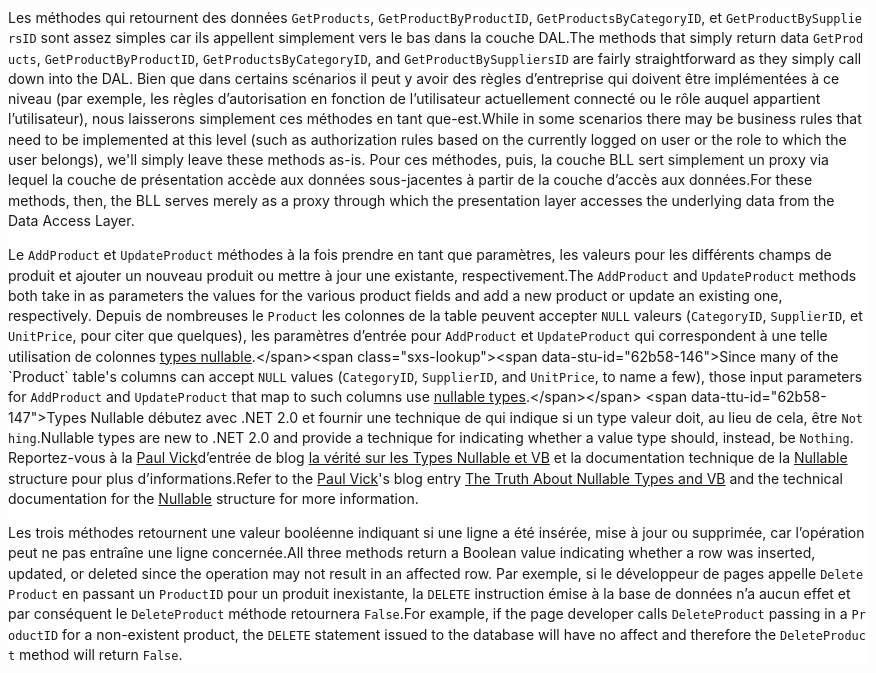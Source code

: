 <span data-ttu-id="62b58-142">Les méthodes qui retournent des données `GetProducts`, `GetProductByProductID`, `GetProductsByCategoryID`, et `GetProductBySuppliersID` sont assez simples car ils appellent simplement vers le bas dans la couche DAL.</span><span class="sxs-lookup"><span data-stu-id="62b58-142">The methods that simply return data `GetProducts`, `GetProductByProductID`, `GetProductsByCategoryID`, and `GetProductBySuppliersID` are fairly straightforward as they simply call down into the DAL.</span></span> <span data-ttu-id="62b58-143">Bien que dans certains scénarios il peut y avoir des règles d’entreprise qui doivent être implémentées à ce niveau (par exemple, les règles d’autorisation en fonction de l’utilisateur actuellement connecté ou le rôle auquel appartient l’utilisateur), nous laisserons simplement ces méthodes en tant que-est.</span><span class="sxs-lookup"><span data-stu-id="62b58-143">While in some scenarios there may be business rules that need to be implemented at this level (such as authorization rules based on the currently logged on user or the role to which the user belongs), we'll simply leave these methods as-is.</span></span> <span data-ttu-id="62b58-144">Pour ces méthodes, puis, la couche BLL sert simplement un proxy via lequel la couche de présentation accède aux données sous-jacentes à partir de la couche d’accès aux données.</span><span class="sxs-lookup"><span data-stu-id="62b58-144">For these methods, then, the BLL serves merely as a proxy through which the presentation layer accesses the underlying data from the Data Access Layer.</span></span>

<span data-ttu-id="62b58-145">Le `AddProduct` et `UpdateProduct` méthodes à la fois prendre en tant que paramètres, les valeurs pour les différents champs de produit et ajouter un nouveau produit ou mettre à jour une existante, respectivement.</span><span class="sxs-lookup"><span data-stu-id="62b58-145">The `AddProduct` and `UpdateProduct` methods both take in as parameters the values for the various product fields and add a new product or update an existing one, respectively.</span></span> <span data-ttu-id="62b58-146">Depuis de nombreuses le `Product` les colonnes de la table peuvent accepter `NULL` valeurs (`CategoryID`, `SupplierID`, et `UnitPrice`, pour citer que quelques), les paramètres d’entrée pour `AddProduct` et `UpdateProduct` qui correspondent à une telle utilisation de colonnes [types nullable](https://msdn.microsoft.com/library/1t3y8s4s(v=vs.80).aspx).</span><span class="sxs-lookup"><span data-stu-id="62b58-146">Since many of the `Product` table's columns can accept `NULL` values (`CategoryID`, `SupplierID`, and `UnitPrice`, to name a few), those input parameters for `AddProduct` and `UpdateProduct` that map to such columns use [nullable types](https://msdn.microsoft.com/library/1t3y8s4s(v=vs.80).aspx).</span></span> <span data-ttu-id="62b58-147">Types Nullable débutez avec .NET 2.0 et fournir une technique de qui indique si un type valeur doit, au lieu de cela, être `Nothing`.</span><span class="sxs-lookup"><span data-stu-id="62b58-147">Nullable types are new to .NET 2.0 and provide a technique for indicating whether a value type should, instead, be `Nothing`.</span></span> <span data-ttu-id="62b58-148">Reportez-vous à la [Paul Vick](http://www.panopticoncentral.net/)d’entrée de blog [la vérité sur les Types Nullable et VB](http://www.panopticoncentral.net/archive/2004/06/04/1180.aspx) et la documentation technique de la [Nullable](https://msdn.microsoft.com/library/b3h38hb0%28VS.80%29.aspx) structure pour plus d’informations.</span><span class="sxs-lookup"><span data-stu-id="62b58-148">Refer to the [Paul Vick](http://www.panopticoncentral.net/)'s blog entry [The Truth About Nullable Types and VB](http://www.panopticoncentral.net/archive/2004/06/04/1180.aspx) and the technical documentation for the [Nullable](https://msdn.microsoft.com/library/b3h38hb0%28VS.80%29.aspx) structure for more information.</span></span>

<span data-ttu-id="62b58-149">Les trois méthodes retournent une valeur booléenne indiquant si une ligne a été insérée, mise à jour ou supprimée, car l’opération peut ne pas entraîne une ligne concernée.</span><span class="sxs-lookup"><span data-stu-id="62b58-149">All three methods return a Boolean value indicating whether a row was inserted, updated, or deleted since the operation may not result in an affected row.</span></span> <span data-ttu-id="62b58-150">Par exemple, si le développeur de pages appelle `DeleteProduct` en passant un `ProductID` pour un produit inexistante, la `DELETE` instruction émise à la base de données n’a aucun effet et par conséquent le `DeleteProduct` méthode retournera `False`.</span><span class="sxs-lookup"><span data-stu-id="62b58-150">For example, if the page developer calls `DeleteProduct` passing in a `ProductID` for a non-existent product, the `DELETE` statement issued to the database will have no affect and therefore the `DeleteProduct` method will return `False`.</span></span>
